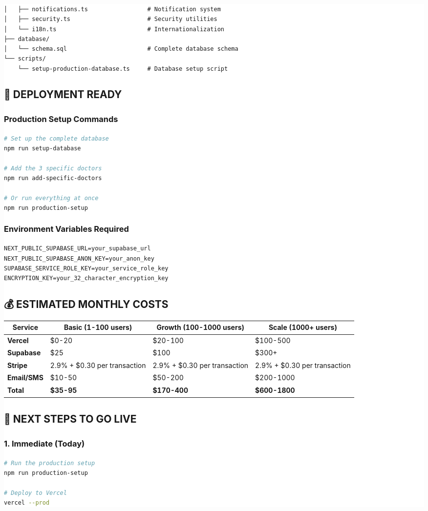 ```
│   ├── notifications.ts                 # Notification system
│   ├── security.ts                      # Security utilities
│   └── i18n.ts                          # Internationalization
├── database/
│   └── schema.sql                       # Complete database schema
└── scripts/
    └── setup-production-database.ts     # Database setup script
```

## 🚀 **DEPLOYMENT READY**

### **Production Setup Commands**
```bash
# Set up the complete database
npm run setup-database

# Add the 3 specific doctors
npm run add-specific-doctors

# Or run everything at once
npm run production-setup
```

### **Environment Variables Required**
```env
NEXT_PUBLIC_SUPABASE_URL=your_supabase_url
NEXT_PUBLIC_SUPABASE_ANON_KEY=your_anon_key
SUPABASE_SERVICE_ROLE_KEY=your_service_role_key
ENCRYPTION_KEY=your_32_character_encryption_key
```

## 💰 **ESTIMATED MONTHLY COSTS**

| Service | Basic (1-100 users) | Growth (100-1000 users) | Scale (1000+ users) |
|---------|-------------------|------------------------|-------------------|
| **Vercel** | $0-20 | $20-100 | $100-500 |
| **Supabase** | $25 | $100 | $300+ |
| **Stripe** | 2.9% + $0.30 per transaction | 2.9% + $0.30 per transaction | 2.9% + $0.30 per transaction |
| **Email/SMS** | $10-50 | $50-200 | $200-1000 |
| **Total** | **$35-95** | **$170-400** | **$600-1800** |

## 🎯 **NEXT STEPS TO GO LIVE**

### **1. Immediate (Today)**
```bash
# Run the production setup
npm run production-setup

# Deploy to Vercel
vercel --prod
```
